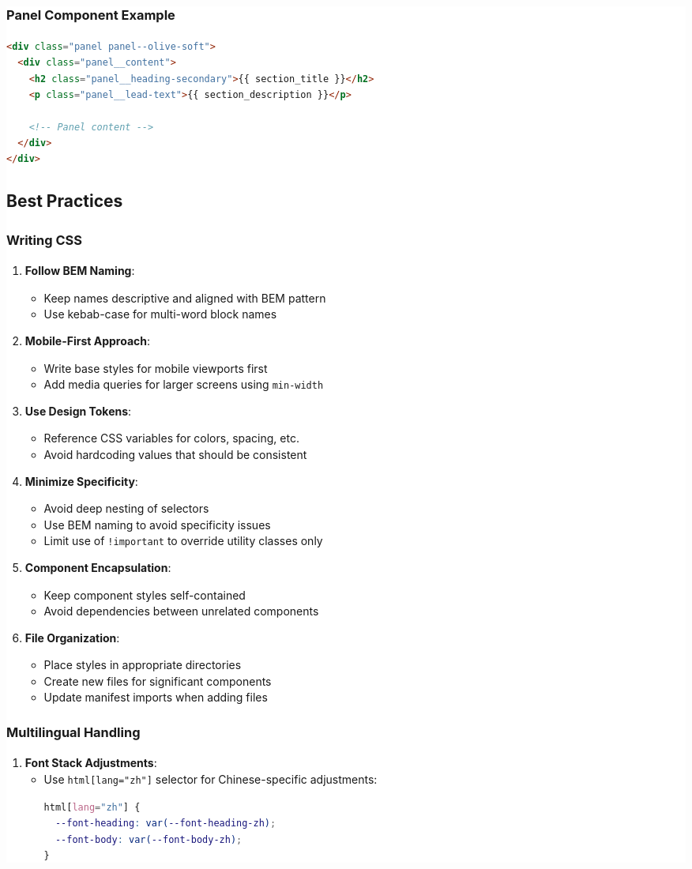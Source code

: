 ### Panel Component Example

```html
<div class="panel panel--olive-soft">
  <div class="panel__content">
    <h2 class="panel__heading-secondary">{{ section_title }}</h2>
    <p class="panel__lead-text">{{ section_description }}</p>
    
    <!-- Panel content -->
  </div>
</div>
```

## Best Practices

### Writing CSS

1. **Follow BEM Naming**:
   - Keep names descriptive and aligned with BEM pattern
   - Use kebab-case for multi-word block names

2. **Mobile-First Approach**:
   - Write base styles for mobile viewports first
   - Add media queries for larger screens using `min-width`

3. **Use Design Tokens**:
   - Reference CSS variables for colors, spacing, etc.
   - Avoid hardcoding values that should be consistent

4. **Minimize Specificity**:
   - Avoid deep nesting of selectors
   - Use BEM naming to avoid specificity issues
   - Limit use of `!important` to override utility classes only

5. **Component Encapsulation**:
   - Keep component styles self-contained
   - Avoid dependencies between unrelated components

6. **File Organization**:
   - Place styles in appropriate directories
   - Create new files for significant components
   - Update manifest imports when adding files

### Multilingual Handling

1. **Font Stack Adjustments**:
   - Use `html[lang="zh"]` selector for Chinese-specific adjustments:
     ```css
     html[lang="zh"] {
       --font-heading: var(--font-heading-zh);
       --font-body: var(--font-body-zh);
     }
     ```
